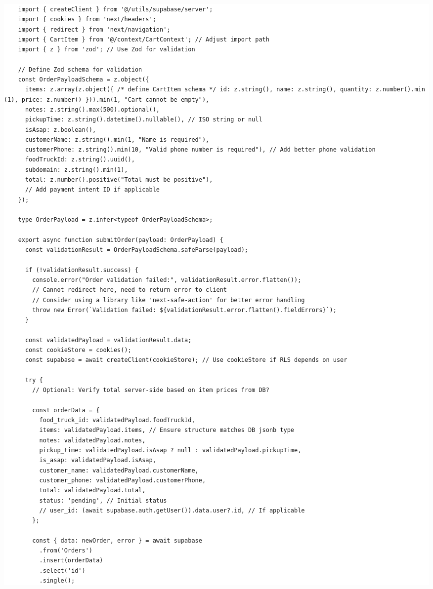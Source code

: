         import { createClient } from '@/utils/supabase/server';
        import { cookies } from 'next/headers';
        import { redirect } from 'next/navigation';
        import { CartItem } from '@/context/CartContext'; // Adjust import path
        import { z } from 'zod'; // Use Zod for validation

        // Define Zod schema for validation
        const OrderPayloadSchema = z.object({
          items: z.array(z.object({ /* define CartItem schema */ id: z.string(), name: z.string(), quantity: z.number().min(1), price: z.number() })).min(1, "Cart cannot be empty"),
          notes: z.string().max(500).optional(),
          pickupTime: z.string().datetime().nullable(), // ISO string or null
          isAsap: z.boolean(),
          customerName: z.string().min(1, "Name is required"),
          customerPhone: z.string().min(10, "Valid phone number is required"), // Add better phone validation
          foodTruckId: z.string().uuid(),
          subdomain: z.string().min(1),
          total: z.number().positive("Total must be positive"),
          // Add payment intent ID if applicable
        });

        type OrderPayload = z.infer<typeof OrderPayloadSchema>;

        export async function submitOrder(payload: OrderPayload) {
          const validationResult = OrderPayloadSchema.safeParse(payload);

          if (!validationResult.success) {
            console.error("Order validation failed:", validationResult.error.flatten());
            // Cannot redirect here, need to return error to client
            // Consider using a library like 'next-safe-action' for better error handling
            throw new Error(`Validation failed: ${validationResult.error.flatten().fieldErrors}`);
          }

          const validatedPayload = validationResult.data;
          const cookieStore = cookies();
          const supabase = await createClient(cookieStore); // Use cookieStore if RLS depends on user

          try {
            // Optional: Verify total server-side based on item prices from DB?

            const orderData = {
              food_truck_id: validatedPayload.foodTruckId,
              items: validatedPayload.items, // Ensure structure matches DB jsonb type
              notes: validatedPayload.notes,
              pickup_time: validatedPayload.isAsap ? null : validatedPayload.pickupTime,
              is_asap: validatedPayload.isAsap,
              customer_name: validatedPayload.customerName,
              customer_phone: validatedPayload.customerPhone,
              total: validatedPayload.total,
              status: 'pending', // Initial status
              // user_id: (await supabase.auth.getUser()).data.user?.id, // If applicable
            };

            const { data: newOrder, error } = await supabase
              .from('Orders')
              .insert(orderData)
              .select('id')
              .single();
